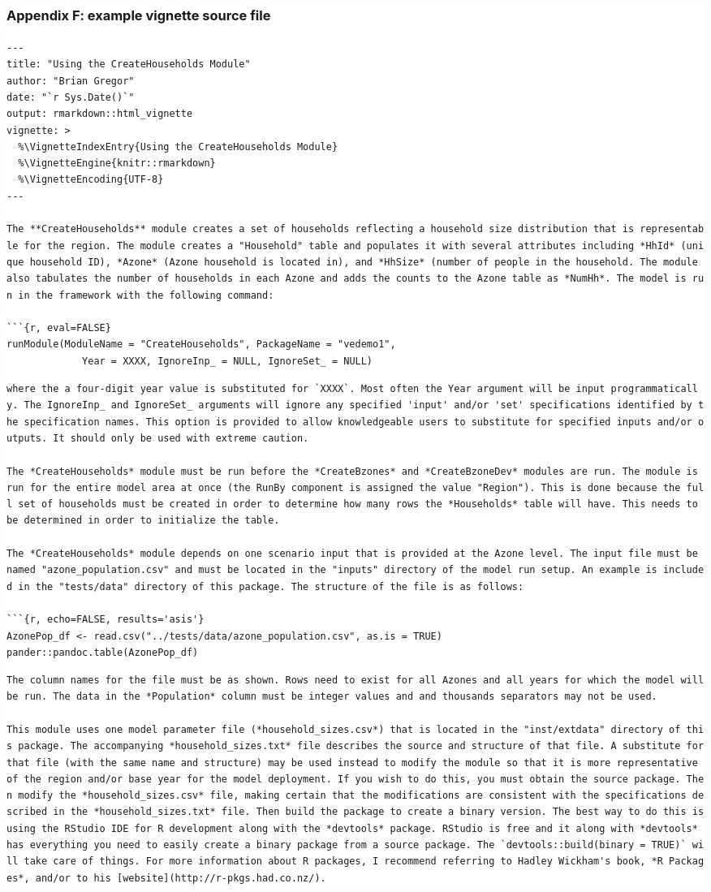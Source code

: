 ### Appendix F: example vignette source file 
```
---
title: "Using the CreateHouseholds Module"
author: "Brian Gregor"
date: "`r Sys.Date()`"
output: rmarkdown::html_vignette
vignette: >
  %\VignetteIndexEntry{Using the CreateHouseholds Module}
  %\VignetteEngine{knitr::rmarkdown}
  %\VignetteEncoding{UTF-8}
---

The **CreateHouseholds** module creates a set of households reflecting a household size distribution that is representable for the region. The module creates a "Household" table and populates it with several attributes including *HhId* (unique household ID), *Azone* (Azone household is located in), and *HhSize* (number of people in the household. The module also tabulates the number of households in each Azone and adds the counts to the Azone table as *NumHh*. The model is run in the framework with the following command:  

```{r, eval=FALSE}  
runModule(ModuleName = "CreateHouseholds", PackageName = "vedemo1",  
             Year = XXXX, IgnoreInp_ = NULL, IgnoreSet_ = NULL) 
```
```
where the a four-digit year value is substituted for `XXXX`. Most often the Year argument will be input programmatically. The IgnoreInp_ and IgnoreSet_ arguments will ignore any specified 'input' and/or 'set' specifications identified by the specification names. This option is provided to allow knowledgeable users to substitute for specified inputs and/or outputs. It should only be used with extreme caution.

The *CreateHouseholds* module must be run before the *CreateBzones* and *CreateBzoneDev* modules are run. The module is run for the entire model area at once (the RunBy component is assigned the value "Region"). This is done because the full set of households must be created in order to determine how many rows the *Households* table will have. This needs to be determined in order to initialize the table.

The *CreateHouseholds* module depends on one scenario input that is provided at the Azone level. The input file must be named "azone_population.csv" and must be located in the "inputs" directory of the model run setup. An example is included in the "tests/data" directory of this package. The structure of the file is as follows:

```{r, echo=FALSE, results='asis'}
AzonePop_df <- read.csv("../tests/data/azone_population.csv", as.is = TRUE)
pander::pandoc.table(AzonePop_df)
```
```   
The column names for the file must be as shown. Rows need to exist for all Azones and all years for which the model will be run. The data in the *Population* column must be integer values and and thousands separators may not be used.

This module uses one model parameter file (*household_sizes.csv*) that is located in the "inst/extdata" directory of this package. The accompanying *household_sizes.txt* file describes the source and structure of that file. A substitute for that file (with the same name and structure) may be used instead to modify the module so that it is more representative of the region and/or base year for the model deployment. If you wish to do this, you must obtain the source package. Then modify the *household_sizes.csv* file, making certain that the modifications are consistent with the specifications described in the *household_sizes.txt* file. Then build the package to create a binary version. The best way to do this is using the RStudio IDE for R development along with the *devtools* package. RStudio is free and it along with *devtools* has everything you need to easily create a binary package from a source package. The `devtools::build(binary = TRUE)` will take care of things. For more information about R packages, I recommend referring to Hadley Wickham's book, *R Packages*, and/or to his [website](http://r-pkgs.had.co.nz/).

```